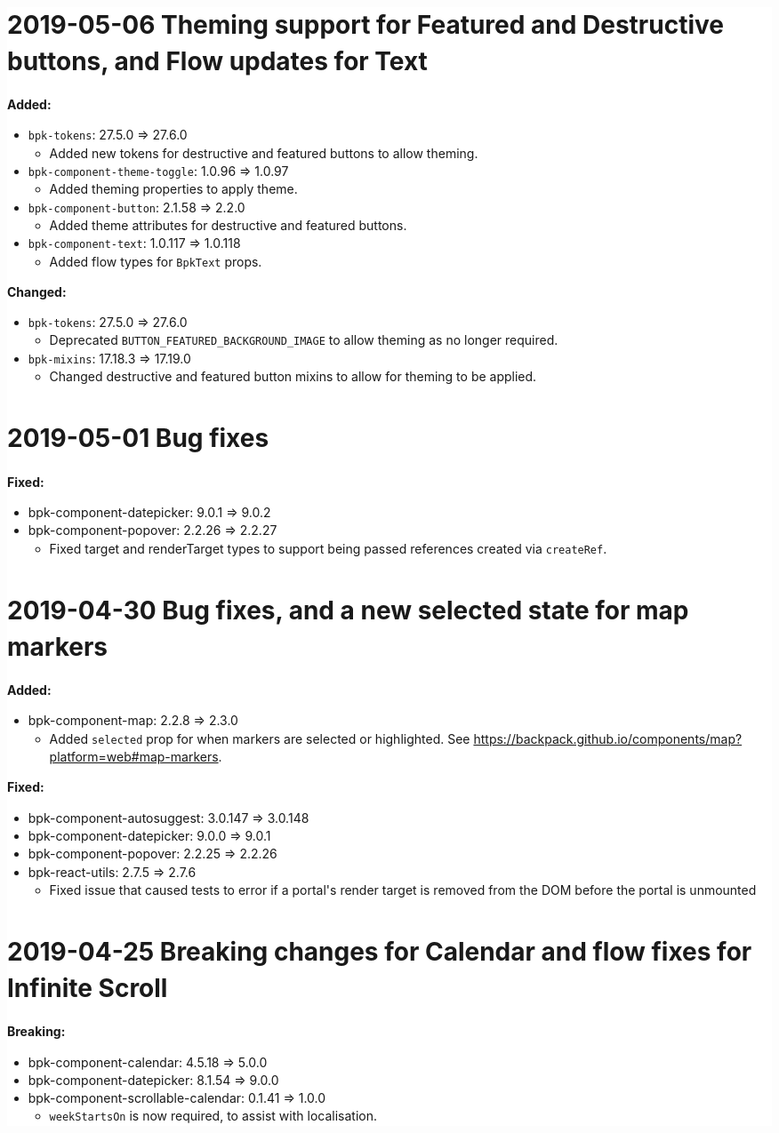 # 2019-05-06 Theming support for Featured and Destructive buttons, and Flow updates for Text

**Added:**
- `bpk-tokens`: 27.5.0 => 27.6.0
  - Added new tokens for destructive and featured buttons to allow theming.
- `bpk-component-theme-toggle`: 1.0.96 => 1.0.97
  - Added theming properties to apply theme.
- `bpk-component-button`: 2.1.58 => 2.2.0
  - Added theme attributes for destructive and featured buttons.
- `bpk-component-text`: 1.0.117 => 1.0.118
  - Added flow types for `BpkText` props.

**Changed:**
- `bpk-tokens`: 27.5.0 => 27.6.0
  - Deprecated `BUTTON_FEATURED_BACKGROUND_IMAGE` to allow theming as no longer required.
- `bpk-mixins`: 17.18.3 => 17.19.0
  - Changed destructive and featured button mixins to allow for theming to be applied.

# 2019-05-01 Bug fixes

**Fixed:**

- bpk-component-datepicker: 9.0.1 => 9.0.2
- bpk-component-popover: 2.2.26 => 2.2.27
  - Fixed target and renderTarget types to support being passed references created via `createRef`.

# 2019-04-30 Bug fixes, and a new selected state for map markers

**Added:**

- bpk-component-map: 2.2.8 => 2.3.0
  - Added `selected` prop for when markers are selected or highlighted. See https://backpack.github.io/components/map?platform=web#map-markers.

**Fixed:**

- bpk-component-autosuggest: 3.0.147 => 3.0.148
- bpk-component-datepicker: 9.0.0 => 9.0.1
- bpk-component-popover: 2.2.25 => 2.2.26
- bpk-react-utils: 2.7.5 => 2.7.6
  - Fixed issue that caused tests to error if a portal's render target is removed from the DOM before the portal is unmounted

# 2019-04-25 Breaking changes for Calendar and flow fixes for Infinite Scroll

**Breaking:**
- bpk-component-calendar: 4.5.18 => 5.0.0
- bpk-component-datepicker: 8.1.54 => 9.0.0
- bpk-component-scrollable-calendar: 0.1.41 => 1.0.0
  - `weekStartsOn` is now required, to assist with localisation.

